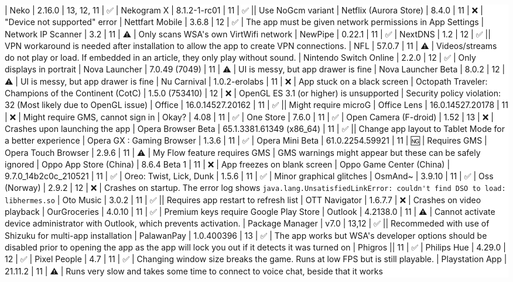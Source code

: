 | Neko | 2.16.0 | 13, 12, 11 | ✅
| Nekogram X | 8.1.2-1-rc01 | 11 | ✅ || Use NoGcm variant
| Netflix (Aurora Store) | 8.4.0 | 11 | ❌ | "Device not supported" error
| Nettfart Mobile | 3.6.8 | 12 | ✅ | The app must be given network permissions in App Settings
| Network IP Scanner | 3.2 | 11 | ⚠️ | Only scans WSA's own VirtWifi network
| NewPipe | 0.22.1 | 11 | ✅
| NextDNS | 1.2 | 12 | ✅ || VPN workaround is needed after installation to allow the app to create VPN connections.
| NFL | 57.0.7 | 11 | ⚠️ | Videos/streams do not play or load. If embedded in an article, they only play without sound.
| Nintendo Switch Online | 2.2.0 | 12 | ✅ | Only displays in portrait 
| Nova Launcher | 7.0.49 (7049) | 11 | ⚠️ | UI is messy, but app drawer is fine
| Nova Launcher Beta | 8.0.2 | 12 | ⚠️ | UI is messy, but app drawer is fine
| Nu Carnival | 1.0.2-erolabs | 11 | ❌ | App stuck on a black screen
| Octopath Traveler: Champions of the Continent (CotC) | 1.5.0 (753410) | 12 | ❌ | OpenGL ES 3.1 (or higher) is unsupported | Security policy violation: 32  (Most likely due to OpenGL issue)
| Office | 16.0.14527.20162 | 11 | ✅ || Might require microG
| Office Lens | 16.0.14527.20178 | 11 | ❌ | Might require GMS, cannot sign in
| Okay? | 4.08 | 11 | ✅
| One Store | 7.6.0 | 11 | ✅
| Open Camera (F-droid) | 1.52 | 13 | ❌ | Crashes upon launching the app
| Opera Browser Beta | 65.1.3381.61349 (x86_64) | 11 | ✅ || Change app layout to Tablet Mode for a better experience
| Opera GX : Gaming Browser | 1.3.6 | 11 | ✅
| Opera Mini Beta | 61.0.2254.59921 | 11 | 🆖 | Requires GMS
| Opera Touch Browser | 2.9.6 | 11 | ⚠️ | My Flow feature requires GMS | GMS warnings might appear but these can be safely ignored
| Oppo App Store (China) | 8.6.4 Beta 1 | 11 | ❌ | App freezes on blank screen
| Oppo Game Center (China) | 9.7.0_14b2c0c_210521 | 11 | ✅
| Oreo: Twist, Lick, Dunk | 1.5.6 | 11 | ✅ | Minor graphical glitches
| OsmAnd~ | 3.9.10 | 11 | ✅
| Oss (Norway) | 2.9.2 | 12 | ❌ | Crashes on startup. The error log shows `java.lang.UnsatisfiedLinkError: couldn't find DSO to load: libhermes.so`
| Oto Music | 3.0.2 | 11 | ✅ || Requires app restart to refresh list
| OTT Navigator | 1.6.7.7 | ❌ | Crashes on video playback
| OurGroceries | 4.0.10 | 11 | ✅ | Premium keys require Google Play Store
| Outlook | 4.2138.0 | 11 | ⚠️ | Cannot activate device administrator with Outlook, which prevents activation.
| Package Manager | v7.0 | 13,12 | ✅ || Recommeded with use of Shizuku for multi-app installation
| PalawanPay | 1.0.400396 | 13 | ✅ | The app works but WSA's developer options should be disabled prior to opening the app as the app will lock you out if it detects it was turned on
| Phigros || 11 | ✅
| Philips Hue | 4.29.0 | 12 | ✅
| Pixel People | 4.7 | 11 | ✅ | Changing window size breaks the game. Runs at low FPS but is still playable.
| Playstation App | 21.11.2 | 11 | ⚠️ | Runs very slow and takes some time to connect to voice chat, beside that it works  